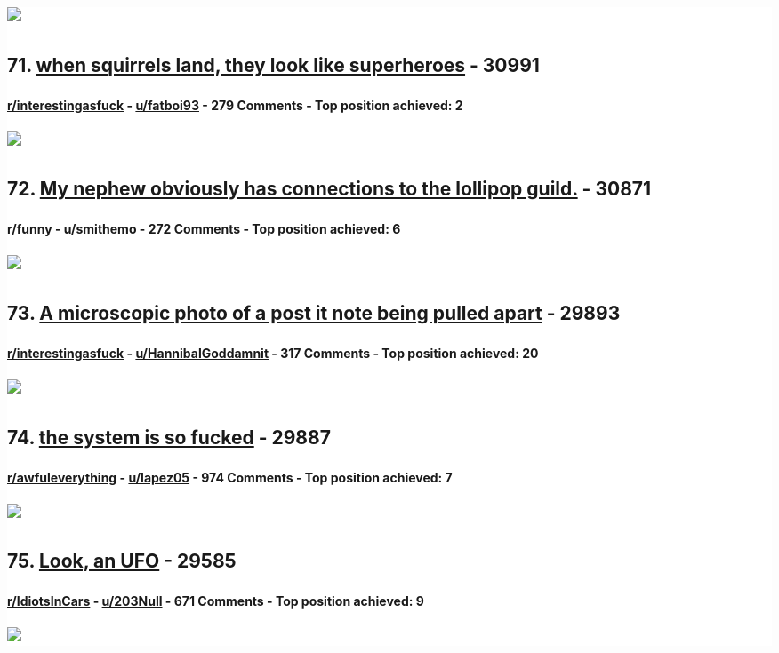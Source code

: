 <a href="https://www.swissinfo.ch/eng/prepared-for-anything_bunkers-for-all/995134"><img src="https://b.thumbs.redditmedia.com/6P8OK3oOqlwA2QXExoYd8vnF8_UDADo3XVrXCyR1tlM.jpg"></img></a>

## 71. [when squirrels land, they look like superheroes](http://reddit.com/r/interestingasfuck/comments/gp5rnj/when_squirrels_land_they_look_like_superheroes/) - 30991
#### [r/interestingasfuck](http://reddit.com/r/interestingasfuck) - [u/fatboi93](http://reddit.com/u/fatboi93) - 279 Comments - Top position achieved: 2

<a href="https://i.redd.it/q6ztrkeyxi051.jpg"><img src="https://b.thumbs.redditmedia.com/4Rv9fAteL62LlBdMhhJkqwpD52LNxAsP1exU3G5D8HY.jpg"></img></a>

## 72. [My nephew obviously has connections to the lollipop guild.](http://reddit.com/r/funny/comments/gow76w/my_nephew_obviously_has_connections_to_the/) - 30871
#### [r/funny](http://reddit.com/r/funny) - [u/smithemo](http://reddit.com/u/smithemo) - 272 Comments - Top position achieved: 6

<a href="https://i.redd.it/ndljjpfu3f051.jpg"><img src="https://b.thumbs.redditmedia.com/G8mIPrn6G9NUP1qlLgp8qDh8w54u2V2xS0dK_by8Kpw.jpg"></img></a>

## 73. [A microscopic photo of a post it note being pulled apart](http://reddit.com/r/interestingasfuck/comments/gowqg6/a_microscopic_photo_of_a_post_it_note_being/) - 29893
#### [r/interestingasfuck](http://reddit.com/r/interestingasfuck) - [u/HannibalGoddamnit](http://reddit.com/u/HannibalGoddamnit) - 317 Comments - Top position achieved: 20

<a href="https://i.redd.it/vj67ibf6af051.jpg"><img src="https://b.thumbs.redditmedia.com/5ah_oyYA0fQZttlqhTXhr2tTTSyJhfhLy-IAZb1dj_Q.jpg"></img></a>

## 74. [the system is so fucked](http://reddit.com/r/awfuleverything/comments/gpc1nk/the_system_is_so_fucked/) - 29887
#### [r/awfuleverything](http://reddit.com/r/awfuleverything) - [u/lapez05](http://reddit.com/u/lapez05) - 974 Comments - Top position achieved: 7

<a href="https://i.redd.it/a5rt1y1ark051.jpg"><img src="https://a.thumbs.redditmedia.com/RW8lLOsaF4i842U_cW7DxPuP12Bv9tdmUQbAL-XoZB8.jpg"></img></a>

## 75. [Look, an UFO](http://reddit.com/r/IdiotsInCars/comments/gpam8w/look_an_ufo/) - 29585
#### [r/IdiotsInCars](http://reddit.com/r/IdiotsInCars) - [u/203Null](http://reddit.com/u/203Null) - 671 Comments - Top position achieved: 9

<a href="https://v.redd.it/6x1jvlfjck051"><img src="https://b.thumbs.redditmedia.com/0fiS-28OOBqn1NWfKOn8AKK6dcuzVh-g86ET6kz7gLw.jpg"></img></a>
